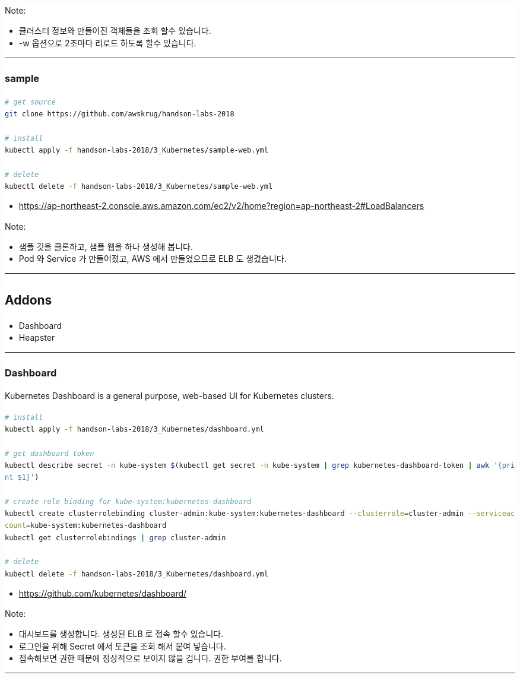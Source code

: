 Note:
- 클러스터 정보와 만들어진 객체들을 조회 할수 있습니다.
- -w 옵션으로 2초마다 리로드 하도록 할수 있습니다.

---

### sample
```bash
# get source
git clone https://github.com/awskrug/handson-labs-2018

# install
kubectl apply -f handson-labs-2018/3_Kubernetes/sample-web.yml

# delete
kubectl delete -f handson-labs-2018/3_Kubernetes/sample-web.yml
```
* https://ap-northeast-2.console.aws.amazon.com/ec2/v2/home?region=ap-northeast-2#LoadBalancers

Note:
- 샘플 깃을 클론하고, 샘플 웹을 하나 생성해 봅니다.
- Pod 와 Service 가 만들어졌고, AWS 에서 만들었으므로 ELB 도 생겼습니다.

---

## Addons

* Dashboard
* Heapster

---

### Dashboard
Kubernetes Dashboard is a general purpose, web-based UI for Kubernetes clusters.
```bash
# install
kubectl apply -f handson-labs-2018/3_Kubernetes/dashboard.yml

# get dashboard token
kubectl describe secret -n kube-system $(kubectl get secret -n kube-system | grep kubernetes-dashboard-token | awk '{print $1}')

# create role binding for kube-system:kubernetes-dashboard
kubectl create clusterrolebinding cluster-admin:kube-system:kubernetes-dashboard --clusterrole=cluster-admin --serviceaccount=kube-system:kubernetes-dashboard
kubectl get clusterrolebindings | grep cluster-admin

# delete
kubectl delete -f handson-labs-2018/3_Kubernetes/dashboard.yml
```
* https://github.com/kubernetes/dashboard/

Note:
- 대시보드를 생성합니다. 생성된 ELB 로 접속 할수 있습니다.
- 로그인을 위해 Secret 에서 토큰을 조회 해서 붙여 넣습니다.
- 접속해보면 권한 때문에 정상적으로 보이지 않을 겁니다. 권한 부여를 합니다.

---